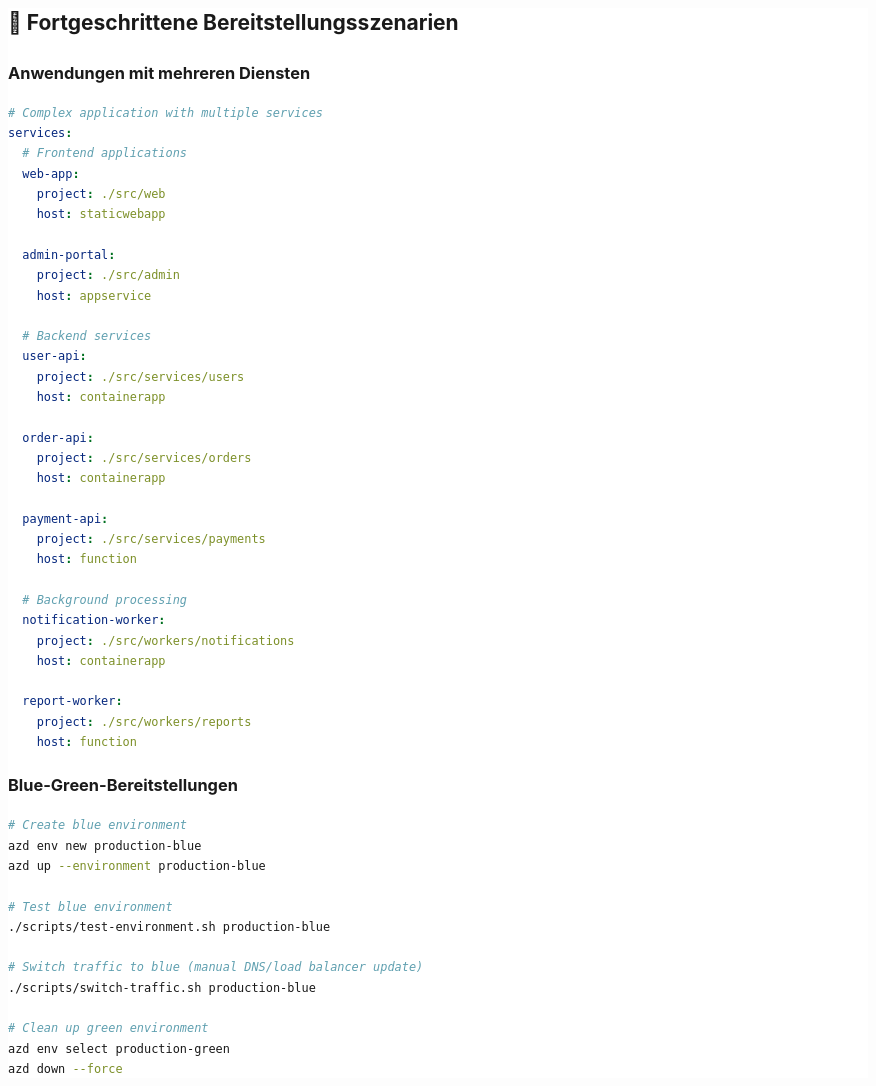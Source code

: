 ## 🔧 Fortgeschrittene Bereitstellungsszenarien

### Anwendungen mit mehreren Diensten
```yaml
# Complex application with multiple services
services:
  # Frontend applications
  web-app:
    project: ./src/web
    host: staticwebapp
  
  admin-portal:
    project: ./src/admin
    host: appservice
    
  # Backend services
  user-api:
    project: ./src/services/users
    host: containerapp
    
  order-api:
    project: ./src/services/orders
    host: containerapp
    
  payment-api:
    project: ./src/services/payments
    host: function
    
  # Background processing
  notification-worker:
    project: ./src/workers/notifications
    host: containerapp
    
  report-worker:
    project: ./src/workers/reports
    host: function
```

### Blue-Green-Bereitstellungen
```bash
# Create blue environment
azd env new production-blue
azd up --environment production-blue

# Test blue environment
./scripts/test-environment.sh production-blue

# Switch traffic to blue (manual DNS/load balancer update)
./scripts/switch-traffic.sh production-blue

# Clean up green environment
azd env select production-green
azd down --force
```
